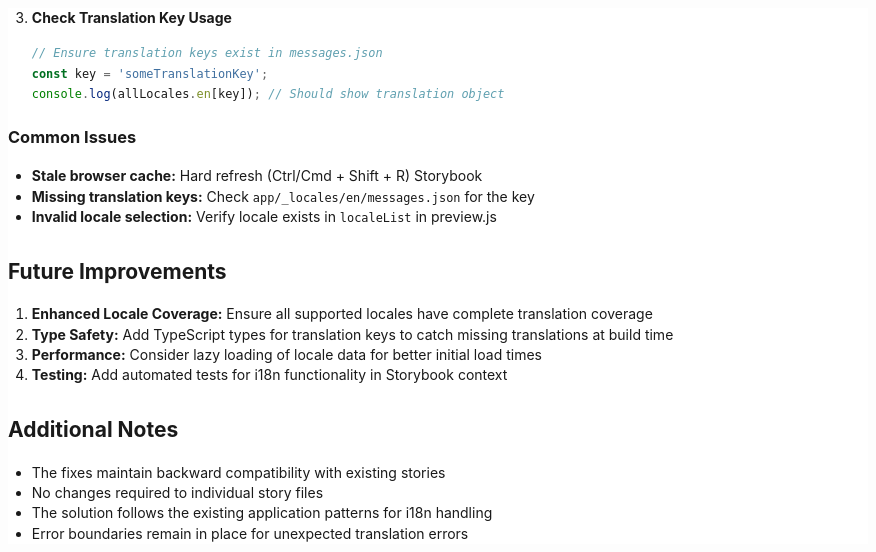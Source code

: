 3. **Check Translation Key Usage**
   ```javascript
   // Ensure translation keys exist in messages.json
   const key = 'someTranslationKey';
   console.log(allLocales.en[key]); // Should show translation object
   ```

### Common Issues

- **Stale browser cache:** Hard refresh (Ctrl/Cmd + Shift + R) Storybook
- **Missing translation keys:** Check `app/_locales/en/messages.json` for the key
- **Invalid locale selection:** Verify locale exists in `localeList` in preview.js

## Future Improvements

1. **Enhanced Locale Coverage:** Ensure all supported locales have complete translation coverage
2. **Type Safety:** Add TypeScript types for translation keys to catch missing translations at build time
3. **Performance:** Consider lazy loading of locale data for better initial load times
4. **Testing:** Add automated tests for i18n functionality in Storybook context

## Additional Notes

- The fixes maintain backward compatibility with existing stories
- No changes required to individual story files
- The solution follows the existing application patterns for i18n handling
- Error boundaries remain in place for unexpected translation errors